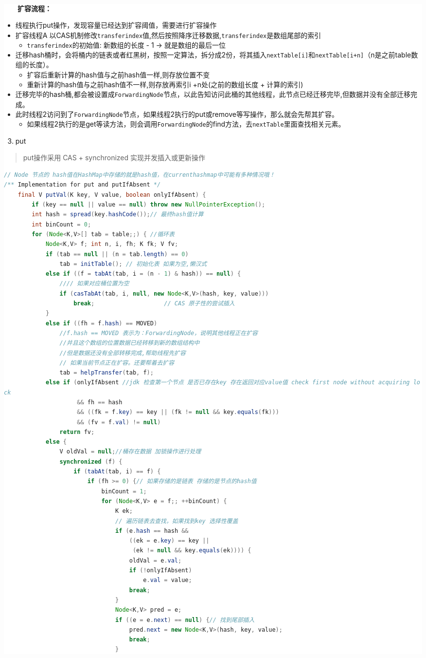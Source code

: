 　　**扩容流程：**

- 线程执行put操作，发现容量已经达到扩容阈值，需要进行扩容操作
- 扩容线程A 以CAS机制修改`transferindex`值,然后按照降序迁移数据,`transferindex`是数组尾部的索引
  - `transferindex`的初始值: 新数组的长度 - 1 -> 就是数组的最后一位
- 迁移hash桶时，会将桶内的链表或者红黑树，按照一定算法，拆分成2份，将其插入`nextTable[i]`和`nextTable[i+n]`（n是之前table数组的长度）。
  - 扩容后重新计算的hash值与之前hash值一样,则存放位置不变
  - 重新计算的hash值与之前hash值不一样,则存放再索引i +n处(之前的数组长度 + 计算的索引)
- 迁移完毕的hash桶,都会被设置成`ForwardingNode`节点，以此告知访问此桶的其他线程，此节点已经迁移完毕,但数据并没有全部迁移完成。
- 此时线程2访问到了`ForwardingNode`节点，如果线程2执行的put或remove等写操作，那么就会先帮其扩容。
  - 如果线程2执行的是get等读方法，则会调用`ForwardingNode`的find方法，去`nextTable`里面查找相关元素。

3. put

> put操作采用 CAS + synchronized 实现并发插入或更新操作

```java
// Node 节点的 hash值在HashMap中存储的就是hash值，在currenthashmap中可能有多种情况哦！
/** Implementation for put and putIfAbsent */
    final V putVal(K key, V value, boolean onlyIfAbsent) {
        if (key == null || value == null) throw new NullPointerException();
        int hash = spread(key.hashCode());// 最终hash值计算
        int binCount = 0;
        for (Node<K,V>[] tab = table;;) { //循环表
            Node<K,V> f; int n, i, fh; K fk; V fv;
            if (tab == null || (n = tab.length) == 0)
                tab = initTable(); // 初始化表 如果为空,懒汉式
            else if ((f = tabAt(tab, i = (n - 1) & hash)) == null) {
                //// 如果对应桶位置为空
                if (casTabAt(tab, i, null, new Node<K,V>(hash, key, value)))
                    break;                    // CAS 原子性的尝试插入
            }
            else if ((fh = f.hash) == MOVED)
                //f.hash == MOVED 表示为：ForwardingNode，说明其他线程正在扩容
                //并且这个数组的位置数据已经转移到新的数组结构中
                //但是数据还没有全部转移完成,帮助线程先扩容
                // 如果当前节点正在扩容。还要帮着去扩容 
                tab = helpTransfer(tab, f);
            else if (onlyIfAbsent //jdk 检查第一个节点 是否已存在key 存在返回对应value值 check first node without acquiring lock
                     && fh == hash
                     && ((fk = f.key) == key || (fk != null && key.equals(fk)))
                     && (fv = f.val) != null)
                return fv;
            else {
                V oldVal = null;//桶存在数据 加锁操作进行处理
                synchronized (f) {
                    if (tabAt(tab, i) == f) {
                        if (fh >= 0) {// 如果存储的是链表 存储的是节点的hash值
                            binCount = 1;
                            for (Node<K,V> e = f;; ++binCount) {
                                K ek;
                                // 遍历链表去查找，如果找到key 选择性覆盖
                                if (e.hash == hash &&
                                    ((ek = e.key) == key ||
                                     (ek != null && key.equals(ek)))) {
                                    oldVal = e.val;
                                    if (!onlyIfAbsent)
                                        e.val = value;
                                    break;
                                }
                                Node<K,V> pred = e;
                                if ((e = e.next) == null) {// 找到尾部插入
                                    pred.next = new Node<K,V>(hash, key, value);
                                    break;
                                }
```